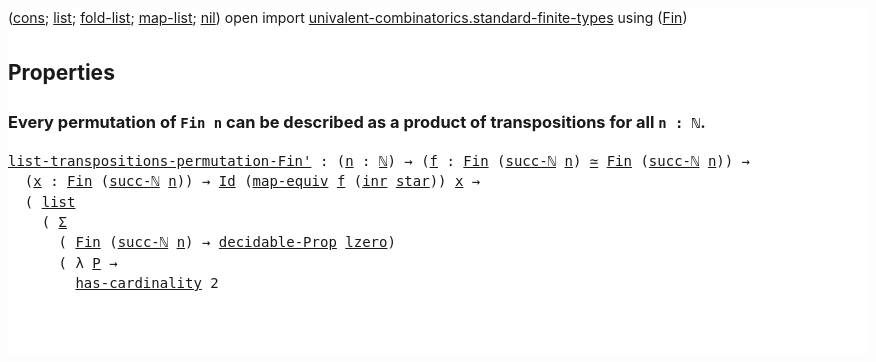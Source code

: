   <a id="3342" class="Symbol">(</a><a id="3343" href="univalent-combinatorics.lists.html#2108" class="InductiveConstructor">cons</a><a id="3347" class="Symbol">;</a> <a id="3349" href="univalent-combinatorics.lists.html#2050" class="Datatype">list</a><a id="3353" class="Symbol">;</a> <a id="3355" href="univalent-combinatorics.lists.html#2233" class="Function">fold-list</a><a id="3364" class="Symbol">;</a> <a id="3366" href="univalent-combinatorics.lists.html#2400" class="Function">map-list</a><a id="3374" class="Symbol">;</a> <a id="3376" href="univalent-combinatorics.lists.html#2093" class="InductiveConstructor">nil</a><a id="3379" class="Symbol">)</a>
<a id="3381" class="Keyword">open</a> <a id="3386" class="Keyword">import</a> <a id="3393" href="univalent-combinatorics.standard-finite-types.html" class="Module">univalent-combinatorics.standard-finite-types</a> <a id="3439" class="Keyword">using</a> <a id="3445" class="Symbol">(</a><a id="3446" href="univalent-combinatorics.standard-finite-types.html#1975" class="Function">Fin</a><a id="3449" class="Symbol">)</a>
</pre>
## Properties

### Every permutation of `Fin n` can be described as a product of transpositions for all `n : ℕ`.

<pre class="Agda"><a id="list-transpositions-permutation-Fin&#39;"></a><a id="3578" href="finite-groups.permutations.html#3578" class="Function">list-transpositions-permutation-Fin&#39;</a> <a id="3615" class="Symbol">:</a> <a id="3617" class="Symbol">(</a><a id="3618" href="finite-groups.permutations.html#3618" class="Bound">n</a> <a id="3620" class="Symbol">:</a> <a id="3622" href="elementary-number-theory.natural-numbers.html#1444" class="Datatype">ℕ</a><a id="3623" class="Symbol">)</a> <a id="3625" class="Symbol">→</a> <a id="3627" class="Symbol">(</a><a id="3628" href="finite-groups.permutations.html#3628" class="Bound">f</a> <a id="3630" class="Symbol">:</a> <a id="3632" href="univalent-combinatorics.standard-finite-types.html#1975" class="Function">Fin</a> <a id="3636" class="Symbol">(</a><a id="3637" href="elementary-number-theory.natural-numbers.html#1478" class="InductiveConstructor">succ-ℕ</a> <a id="3644" href="finite-groups.permutations.html#3618" class="Bound">n</a><a id="3645" class="Symbol">)</a> <a id="3647" href="foundation-core.equivalences.html#1607" class="Function Operator">≃</a> <a id="3649" href="univalent-combinatorics.standard-finite-types.html#1975" class="Function">Fin</a> <a id="3653" class="Symbol">(</a><a id="3654" href="elementary-number-theory.natural-numbers.html#1478" class="InductiveConstructor">succ-ℕ</a> <a id="3661" href="finite-groups.permutations.html#3618" class="Bound">n</a><a id="3662" class="Symbol">))</a> <a id="3665" class="Symbol">→</a>
  <a id="3669" class="Symbol">(</a><a id="3670" href="finite-groups.permutations.html#3670" class="Bound">x</a> <a id="3672" class="Symbol">:</a> <a id="3674" href="univalent-combinatorics.standard-finite-types.html#1975" class="Function">Fin</a> <a id="3678" class="Symbol">(</a><a id="3679" href="elementary-number-theory.natural-numbers.html#1478" class="InductiveConstructor">succ-ℕ</a> <a id="3686" href="finite-groups.permutations.html#3618" class="Bound">n</a><a id="3687" class="Symbol">))</a> <a id="3690" class="Symbol">→</a> <a id="3692" href="foundation-core.identity-types.html#641" class="Datatype">Id</a> <a id="3695" class="Symbol">(</a><a id="3696" href="foundation-core.equivalences.html#1807" class="Function">map-equiv</a> <a id="3706" href="finite-groups.permutations.html#3628" class="Bound">f</a> <a id="3708" class="Symbol">(</a><a id="3709" href="foundation.coproduct-types.html#1262" class="InductiveConstructor">inr</a> <a id="3713" href="foundation.unit-type.html#999" class="InductiveConstructor">star</a><a id="3717" class="Symbol">))</a> <a id="3720" href="finite-groups.permutations.html#3670" class="Bound">x</a> <a id="3722" class="Symbol">→</a>
  <a id="3726" class="Symbol">(</a> <a id="3728" href="univalent-combinatorics.lists.html#2050" class="Datatype">list</a>
    <a id="3737" class="Symbol">(</a> <a id="3739" href="foundation-core.dependent-pair-types.html#502" class="Record">Σ</a>
      <a id="3747" class="Symbol">(</a> <a id="3749" href="univalent-combinatorics.standard-finite-types.html#1975" class="Function">Fin</a> <a id="3753" class="Symbol">(</a><a id="3754" href="elementary-number-theory.natural-numbers.html#1478" class="InductiveConstructor">succ-ℕ</a> <a id="3761" href="finite-groups.permutations.html#3618" class="Bound">n</a><a id="3762" class="Symbol">)</a> <a id="3764" class="Symbol">→</a> <a id="3766" href="foundation.decidable-propositions.html#1873" class="Function">decidable-Prop</a> <a id="3781" href="Agda.Primitive.html#764" class="Primitive">lzero</a><a id="3786" class="Symbol">)</a>
      <a id="3794" class="Symbol">(</a> <a id="3796" class="Symbol">λ</a> <a id="3798" href="finite-groups.permutations.html#3798" class="Bound">P</a> <a id="3800" class="Symbol">→</a>
        <a id="3810" href="univalent-combinatorics.finite-types.html#4460" class="Function">has-cardinality</a> <a id="3826" class="Number">2</a>